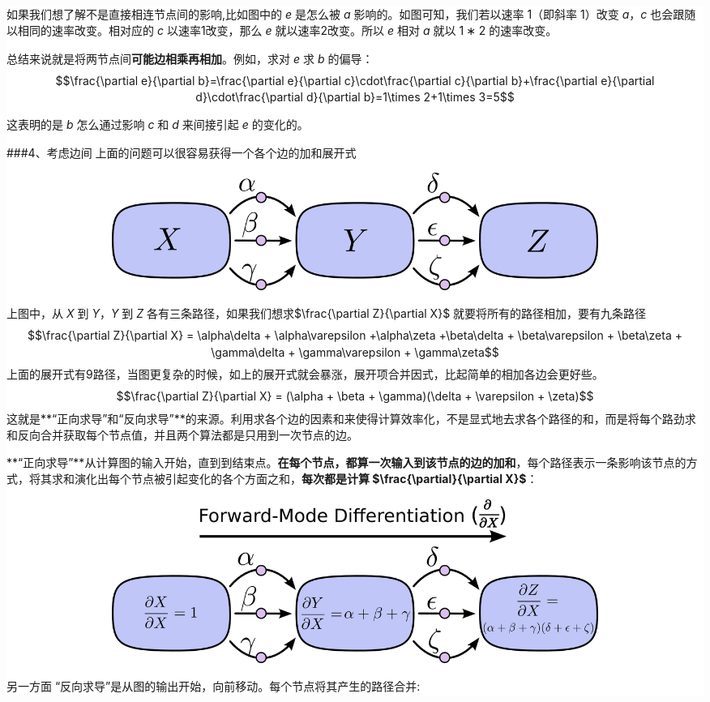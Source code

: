 如果我们想了解不是直接相连节点间的影响,比如图中的 $e$ 是怎么被 $a$ 影响的。如图可知，我们若以速率 $1$（即斜率 $1$）改变 $a$，$c$ 也会跟随以相同的速率改变。相对应的 $c$ 以速率1改变，那么 $e$ 就以速率2改变。所以 $e$ 相对 $a$ 就以 $1∗2$ 的速率改变。

总结来说就是将两节点间**可能边相乘再相加**。例如，求对 $e$ 求 $b$ 的偏导：
$$\frac{\partial e}{\partial b}=\frac{\partial e}{\partial c}\cdot\frac{\partial c}{\partial b}+\frac{\partial e}{\partial d}\cdot\frac{\partial d}{\partial b}=1\times 2+1\times 3=5$$

这表明的是 $b$ 怎么通过影响 $c$ 和 $d$ 来间接引起 $e$ 的变化的。

###4、考虑边间
上面的问题可以很容易获得一个各个边的加和展开式
<center><img src="./img/4.png" width="600"></center>

上图中，从 $X$ 到 $Y$，$Y$ 到 $Z$ 各有三条路径，如果我们想求$\frac{\partial Z}{\partial X}$ 就要将所有的路径相加，要有九条路径
$$\frac{\partial Z}{\partial X} = \alpha\delta + \alpha\varepsilon +\alpha\zeta +\beta\delta + \beta\varepsilon + \beta\zeta + \gamma\delta + \gamma\varepsilon + \gamma\zeta$$
上面的展开式有9路径，当图更复杂的时候，如上的展开式就会暴涨，展开项合并因式，比起简单的相加各边会更好些。
$$\frac{\partial Z}{\partial X} = (\alpha + \beta + \gamma)(\delta + \varepsilon + \zeta)$$
这就是**“正向求导”和“反向求导”**的来源。利用求各个边的因素和来使得计算效率化，不是显式地去求各个路径的和，而是将每个路劲求和反向合并获取每个节点值，并且两个算法都是只用到一次节点的边。

**“正向求导”**从计算图的输入开始，直到到结束点。**在每个节点，都算一次输入到该节点的边的加和**，每个路径表示一条影响该节点的方式，将其求和演化出每个节点被引起变化的各个方面之和，**每次都是计算 $\frac{\partial}{\partial X}$**：
<center><img src="./img/5.png" width="600"></center>

另一方面 “反向求导”是从图的输出开始，向前移动。每个节点将其产生的路径合并: